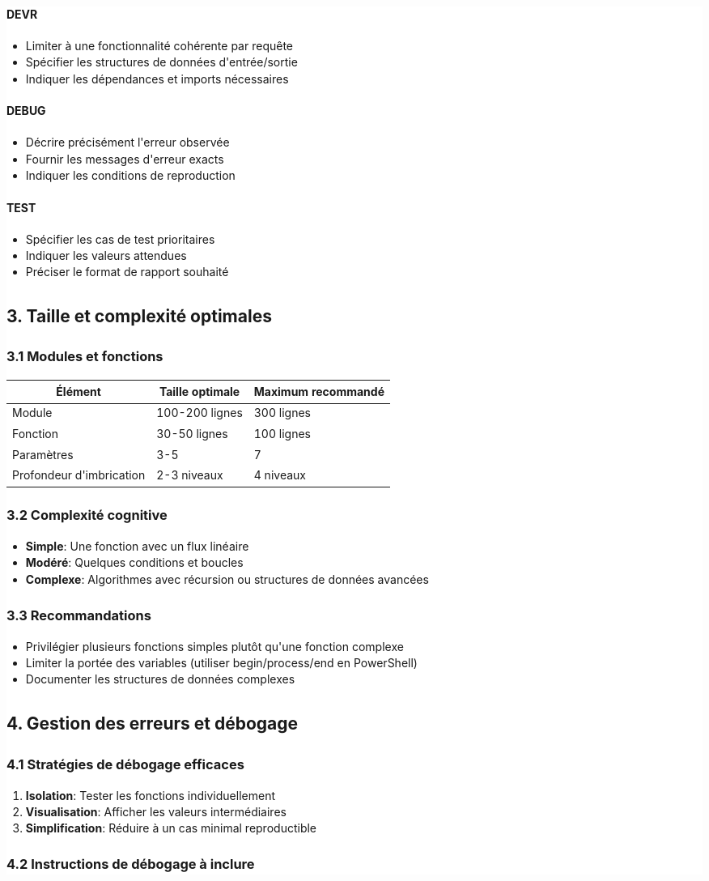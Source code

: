 #### DEVR
- Limiter à une fonctionnalité cohérente par requête
- Spécifier les structures de données d'entrée/sortie
- Indiquer les dépendances et imports nécessaires

#### DEBUG
- Décrire précisément l'erreur observée
- Fournir les messages d'erreur exacts
- Indiquer les conditions de reproduction

#### TEST
- Spécifier les cas de test prioritaires
- Indiquer les valeurs attendues
- Préciser le format de rapport souhaité

## 3. Taille et complexité optimales

### 3.1 Modules et fonctions

| Élément | Taille optimale | Maximum recommandé |
|---------|-----------------|-------------------|
| Module | 100-200 lignes | 300 lignes |
| Fonction | 30-50 lignes | 100 lignes |
| Paramètres | 3-5 | 7 |
| Profondeur d'imbrication | 2-3 niveaux | 4 niveaux |

### 3.2 Complexité cognitive

- **Simple**: Une fonction avec un flux linéaire
- **Modéré**: Quelques conditions et boucles
- **Complexe**: Algorithmes avec récursion ou structures de données avancées

### 3.3 Recommandations

- Privilégier plusieurs fonctions simples plutôt qu'une fonction complexe
- Limiter la portée des variables (utiliser begin/process/end en PowerShell)
- Documenter les structures de données complexes

## 4. Gestion des erreurs et débogage

### 4.1 Stratégies de débogage efficaces

1. **Isolation**: Tester les fonctions individuellement
2. **Visualisation**: Afficher les valeurs intermédiaires
3. **Simplification**: Réduire à un cas minimal reproductible

### 4.2 Instructions de débogage à inclure
